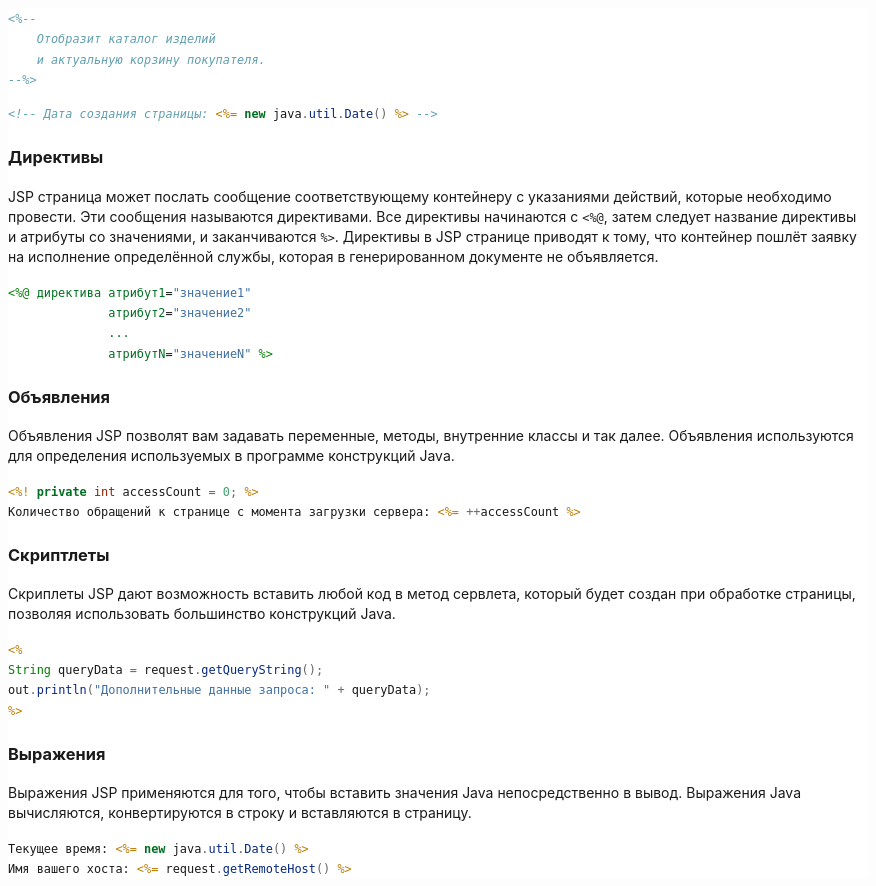 ```jsp
<%--
	Отобразит каталог изделий
	и актуальную корзину покупателя.
--%>
```

```jsp
<!-- Дата создания страницы: <%= new java.util.Date() %> -->
```

### Директивы

JSP страница может послать сообщение соответствующему контейнеру с указаниями действий, которые необходимо провести. Эти сообщения называются директивами. Все директивы начинаются с `<%@`, затем следует название директивы и атрибуты со значениями, и заканчиваются `%>`. Директивы в JSP странице приводят к тому, что контейнер пошлёт заявку на исполнение определённой службы, которая в генерированном документе не объявляется.

```jsp
<%@ директива атрибут1="значение1" 
              атрибут2="значение2"
              ...
              атрибутN="значениеN" %>
```

### Объявления

Объявления JSP позволят вам задавать переменные, методы, внутренние классы и так далее. Объявления используются для определения используемых в программе конструкций Java. 

```jsp
<%! private int accessCount = 0; %>
Количество обращений к странице с момента загрузки сервера: <%= ++accessCount %>
```

### Cкриптлеты

Скриплеты JSP дают возможность вставить любой код в метод сервлета, который будет создан при обработке страницы, позволяя использовать большинство конструкций Java. 

```jsp
<% 
String queryData = request.getQueryString();
out.println("Дополнительные данные запроса: " + queryData); 
%>
```

### Выражения

Выражения JSP применяются для того, чтобы вставить значения Java непосредственно в вывод. Выражения Java вычисляются, конвертируются в строку и вставляются в страницу. 

```jsp
Текущее время: <%= new java.util.Date() %>
Имя вашего хоста: <%= request.getRemoteHost() %>
```
